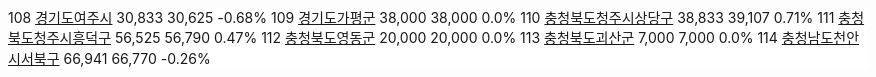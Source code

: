   <tr class="item">
    <td>108</td>
    <td><a href="/apt/경기도여주시">경기도여주시</a></td>
    <td>30,833</td>
    <td>30,625</td>
    <td>-0.68%</td>
  </tr>

  <tr class="item">
    <td>109</td>
    <td><a href="/apt/경기도가평군">경기도가평군</a></td>
    <td>38,000</td>
    <td>38,000</td>
    <td>0.0%</td>
  </tr>

  <tr class="item">
    <td>110</td>
    <td><a href="/apt/충청북도청주시상당구">충청북도청주시상당구</a></td>
    <td>38,833</td>
    <td>39,107</td>
    <td>0.71%</td>
  </tr>

  <tr class="item">
    <td>111</td>
    <td><a href="/apt/충청북도청주시흥덕구">충청북도청주시흥덕구</a></td>
    <td>56,525</td>
    <td>56,790</td>
    <td>0.47%</td>
  </tr>

  <tr class="item">
    <td>112</td>
    <td><a href="/apt/충청북도영동군">충청북도영동군</a></td>
    <td>20,000</td>
    <td>20,000</td>
    <td>0.0%</td>
  </tr>

  <tr class="item">
    <td>113</td>
    <td><a href="/apt/충청북도괴산군">충청북도괴산군</a></td>
    <td>7,000</td>
    <td>7,000</td>
    <td>0.0%</td>
  </tr>

  <tr class="item">
    <td>114</td>
    <td><a href="/apt/충청남도천안시서북구">충청남도천안시서북구</a></td>
    <td>66,941</td>
    <td>66,770</td>
    <td>-0.26%</td>
  </tr>
